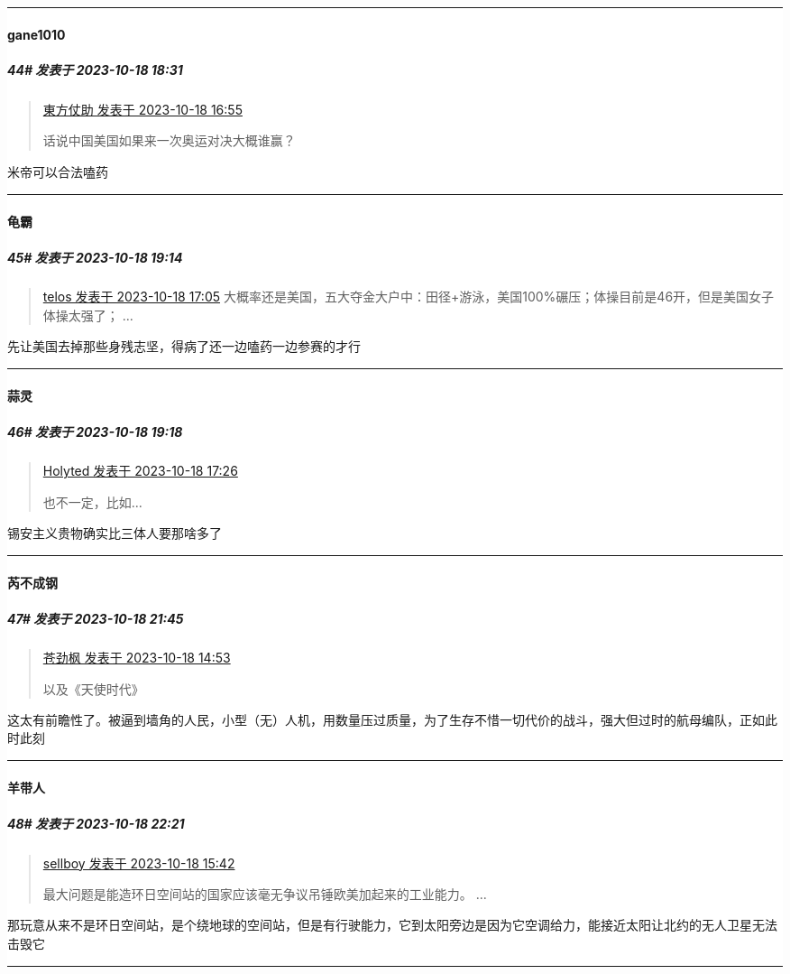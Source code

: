 *****

####  gane1010  
##### 44#       发表于 2023-10-18 18:31

<blockquote><a href="httphttps://bbs.saraba1st.com/2b/forum.php?mod=redirect&amp;goto=findpost&amp;pid=62753634&amp;ptid=2157142" target="_blank">東方仗助 发表于 2023-10-18 16:55</a>

话说中国美国如果来一次奥运对决大概谁赢？</blockquote>
米帝可以合法嗑药  

*****

####  龟霸  
##### 45#       发表于 2023-10-18 19:14

<blockquote><a href="httphttps://bbs.saraba1st.com/2b/forum.php?mod=redirect&amp;goto=findpost&amp;pid=62753782&amp;ptid=2157142" target="_blank">telos 发表于 2023-10-18 17:05</a>
大概率还是美国，五大夺金大户中：田径+游泳，美国100%碾压；体操目前是46开，但是美国女子体操太强了； ...</blockquote>
先让美国去掉那些身残志坚，得病了还一边嗑药一边参赛的才行

*****

####  蒜灵  
##### 46#       发表于 2023-10-18 19:18

<blockquote><a href="httphttps://bbs.saraba1st.com/2b/forum.php?mod=redirect&amp;goto=findpost&amp;pid=62754052&amp;ptid=2157142" target="_blank">Holyted 发表于 2023-10-18 17:26</a>

也不一定，比如...</blockquote>
锡安主义贵物确实比三体人要那啥多了

*****

####  芮不成钢  
##### 47#       发表于 2023-10-18 21:45

<blockquote><a href="httphttps://bbs.saraba1st.com/2b/forum.php?mod=redirect&amp;goto=findpost&amp;pid=62752303&amp;ptid=2157142" target="_blank">苍劲枫 发表于 2023-10-18 14:53</a>

以及《天使时代》</blockquote>
这太有前瞻性了。被逼到墙角的人民，小型（无）人机，用数量压过质量，为了生存不惜一切代价的战斗，强大但过时的航母编队，正如此时此刻

*****

####  羊带人  
##### 48#       发表于 2023-10-18 22:21

<blockquote><a href="httphttps://bbs.saraba1st.com/2b/forum.php?mod=redirect&amp;goto=findpost&amp;pid=62752793&amp;ptid=2157142" target="_blank">sellboy 发表于 2023-10-18 15:42</a>

最大问题是能造环日空间站的国家应该毫无争议吊锤欧美加起来的工业能力。 ...</blockquote>
那玩意从来不是环日空间站，是个绕地球的空间站，但是有行驶能力，它到太阳旁边是因为它空调给力，能接近太阳让北约的无人卫星无法击毁它

*****
